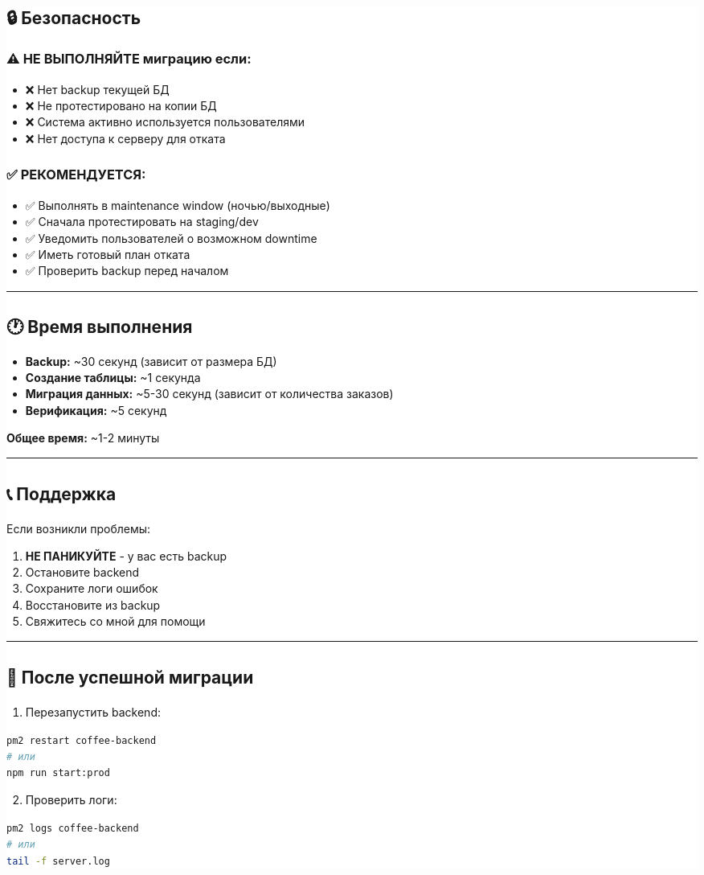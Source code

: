 
## 🔒 Безопасность

### ⚠️ НЕ ВЫПОЛНЯЙТЕ миграцию если:

- ❌ Нет backup текущей БД
- ❌ Не протестировано на копии БД
- ❌ Система активно используется пользователями
- ❌ Нет доступа к серверу для отката

### ✅ РЕКОМЕНДУЕТСЯ:

- ✅ Выполнять в maintenance window (ночью/выходные)
- ✅ Сначала протестировать на staging/dev
- ✅ Уведомить пользователей о возможном downtime
- ✅ Иметь готовый план отката
- ✅ Проверить backup перед началом

---

## 🕐 Время выполнения

- **Backup:** ~30 секунд (зависит от размера БД)
- **Создание таблицы:** ~1 секунда
- **Миграция данных:** ~5-30 секунд (зависит от количества заказов)
- **Верификация:** ~5 секунд

**Общее время:** ~1-2 минуты

---

## 📞 Поддержка

Если возникли проблемы:

1. **НЕ ПАНИКУЙТЕ** - у вас есть backup
2. Остановите backend
3. Сохраните логи ошибок
4. Восстановите из backup
5. Свяжитесь со мной для помощи

---

## 🎯 После успешной миграции

1. Перезапустить backend:
```bash
pm2 restart coffee-backend
# или
npm run start:prod
```

2. Проверить логи:
```bash
pm2 logs coffee-backend
# или
tail -f server.log
```
